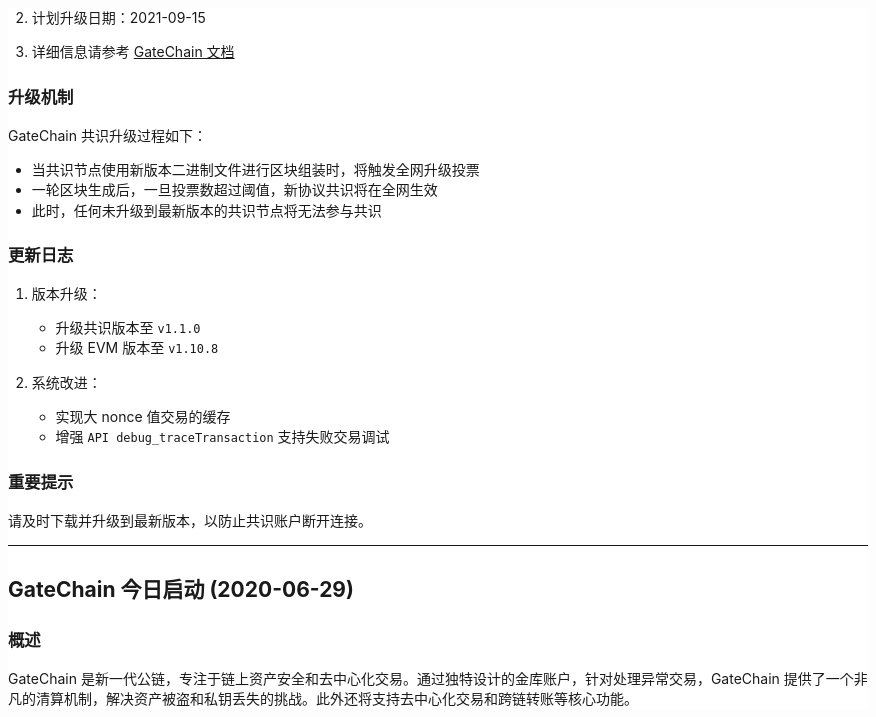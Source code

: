 2. 计划升级日期：2021-09-15

3. 详细信息请参考 [GateChain 文档](https://www.gatechain.io/docs/en/developers/gatechain-build/)

### 升级机制

GateChain 共识升级过程如下：

- 当共识节点使用新版本二进制文件进行区块组装时，将触发全网升级投票
- 一轮区块生成后，一旦投票数超过阈值，新协议共识将在全网生效
- 此时，任何未升级到最新版本的共识节点将无法参与共识

### 更新日志

1. 版本升级：
   - 升级共识版本至 `v1.1.0`
   - 升级 EVM 版本至 `v1.10.8`

2. 系统改进：
   - 实现大 nonce 值交易的缓存
   - 增强 `API debug_traceTransaction` 支持失败交易调试

### 重要提示

请及时下载并升级到最新版本，以防止共识账户断开连接。

---

## GateChain 今日启动 (2020-06-29)

### 概述

GateChain 是新一代公链，专注于链上资产安全和去中心化交易。通过独特设计的金库账户，针对处理异常交易，GateChain 提供了一个非凡的清算机制，解决资产被盗和私钥丢失的挑战。此外还将支持去中心化交易和跨链转账等核心功能。